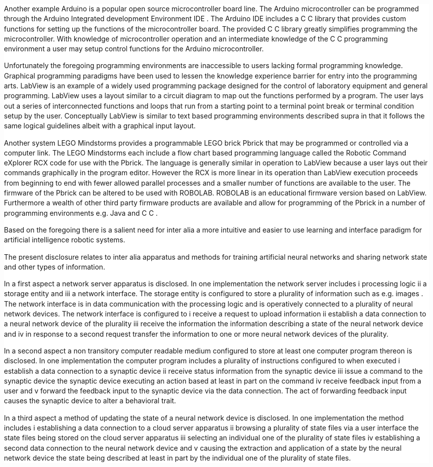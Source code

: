 Another example Arduino is a popular open source microcontroller board line. The Arduino microcontroller can be programmed through the Arduino Integrated development Environment IDE . The Arduino IDE includes a C C library that provides custom functions for setting up the functions of the microcontroller board. The provided C C library greatly simplifies programming the microcontroller. With knowledge of microcontroller operation and an intermediate knowledge of the C C programming environment a user may setup control functions for the Arduino microcontroller.

Unfortunately the foregoing programming environments are inaccessible to users lacking formal programming knowledge. Graphical programming paradigms have been used to lessen the knowledge experience barrier for entry into the programming arts. LabView is an example of a widely used programming package designed for the control of laboratory equipment and general programming. LabView uses a layout similar to a circuit diagram to map out the functions performed by a program. The user lays out a series of interconnected functions and loops that run from a starting point to a terminal point break or terminal condition setup by the user. Conceptually LabView is similar to text based programming environments described supra in that it follows the same logical guidelines albeit with a graphical input layout.

Another system LEGO Mindstorms provides a programmable LEGO brick Pbrick that may be programmed or controlled via a computer link. The LEGO Mindstorms each include a flow chart based programming language called the Robotic Command eXplorer RCX code for use with the Pbrick. The language is generally similar in operation to LabView because a user lays out their commands graphically in the program editor. However the RCX is more linear in its operation than LabView execution proceeds from beginning to end with fewer allowed parallel processes and a smaller number of functions are available to the user. The firmware of the Pbrick can be altered to be used with ROBOLAB. ROBOLAB is an educational firmware version based on LabView. Furthermore a wealth of other third party firmware products are available and allow for programming of the Pbrick in a number of programming environments e.g. Java and C C .

Based on the foregoing there is a salient need for inter alia a more intuitive and easier to use learning and interface paradigm for artificial intelligence robotic systems.

The present disclosure relates to inter alia apparatus and methods for training artificial neural networks and sharing network state and other types of information.

In a first aspect a network server apparatus is disclosed. In one implementation the network server includes i processing logic ii a storage entity and iii a network interface. The storage entity is configured to store a plurality of information such as e.g. images . The network interface is in data communication with the processing logic and is operatively connected to a plurality of neural network devices. The network interface is configured to i receive a request to upload information ii establish a data connection to a neural network device of the plurality iii receive the information the information describing a state of the neural network device and iv in response to a second request transfer the information to one or more neural network devices of the plurality.

In a second aspect a non transitory computer readable medium configured to store at least one computer program thereon is disclosed. In one implementation the computer program includes a plurality of instructions configured to when executed i establish a data connection to a synaptic device ii receive status information from the synaptic device iii issue a command to the synaptic device the synaptic device executing an action based at least in part on the command iv receive feedback input from a user and v forward the feedback input to the synaptic device via the data connection. The act of forwarding feedback input causes the synaptic device to alter a behavioral trait.

In a third aspect a method of updating the state of a neural network device is disclosed. In one implementation the method includes i establishing a data connection to a cloud server apparatus ii browsing a plurality of state files via a user interface the state files being stored on the cloud server apparatus iii selecting an individual one of the plurality of state files iv establishing a second data connection to the neural network device and v causing the extraction and application of a state by the neural network device the state being described at least in part by the individual one of the plurality of state files.
